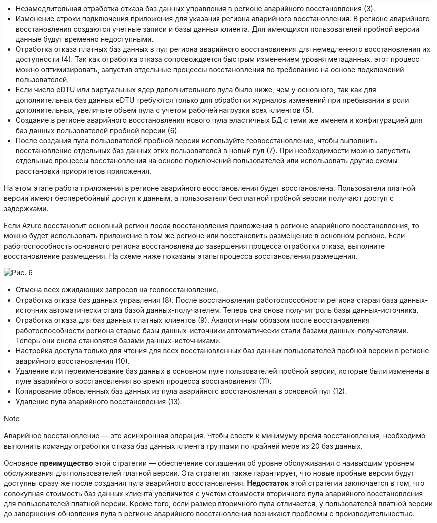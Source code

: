 * Незамедлительная отработка отказа баз данных управления в регионе аварийного восстановления (3).
* Изменение строки подключения приложения для указания региона аварийного восстановления. В регионе аварийного восстановления создаются учетные записи и базы данных клиента. Для имеющихся пользователей пробной версии данные будут временно недоступными.
* Отработка отказа платных баз данных в пул региона аварийного восстановления для немедленного восстановления их доступности (4). Так как отработка отказа сопровождается быстрым изменением уровня метаданных, этот процесс можно оптимизировать, запустив отдельные процессы восстановления по требованию на основе подключений пользователей.
* Если число eDTU или виртуальных ядер дополнительного пула было ниже, чем у основного, так как для дополнительных баз данных eDTU требуются только для обработки журналов изменений при пребывании в роли дополнительных, увеличьте объем пула с учетом рабочей нагрузки всех клиентов (5).
* Создание в регионе аварийного восстановления нового пула эластичных БД с теми же именем и конфигурацией для баз данных пользователей пробной версии (6).
* После создания пула пользователей пробной версии используйте геовосстановление, чтобы выполнить восстановление отдельных баз данных этих пользователей в новый пул (7). При необходимости можно запустить отдельные процессы восстановления на основе подключений пользователей или использовать другие схемы расстановки приоритетов приложения.

На этом этапе работа приложения в регионе аварийного восстановления будет восстановлена. Пользователи платной версии имеют бесперебойный доступ к данным, а пользователи бесплатной пробной версии получают доступ с задержками.

Если Azure восстановит основный регион *после* восстановления приложения в регионе аварийного восстановления, то можно будет использовать приложение в том же регионе или восстановить размещение в основном регионе. Если работоспособность основного региона восстановлена *до* завершения процесса отработки отказа, выполните восстановление размещения. На схеме ниже показаны этапы процесса восстановления размещения.

![Рис. 6](./media/sql-database-disaster-recovery-strategies-for-applications-with-elastic-pool/diagram-6.png)

* Отмена всех ожидающих запросов на геовосстановление.
* Отработка отказа баз данных управления (8). После восстановления работоспособности региона старая база данных-источник автоматически стала базой данных-получателем. Теперь она снова получит роль базы данных-источника.  
* Отработка отказа для баз данных платных клиентов (9). Аналогичным образом после восстановления работоспособности региона старые базы данных-источники автоматически стали базами данных-получателями. Теперь они снова становятся базами данных-источниками.
* Настройка доступа только для чтения для всех восстановленных баз данных пользователей пробной версии в регионе аварийного восстановления (10).
* Удаление или переименование баз данных в основном пуле пользователей пробной версии, которые были изменены в пуле аварийного восстановления во время процесса восстановления (11).
* Копирование обновленных баз данных из пула аварийного восстановления в основной пул (12).
* Удаление пула аварийного восстановления (13).

> [!NOTE]
> Аварийное восстановление — это асинхронная операция. Чтобы свести к минимуму время восстановления, необходимо выполнить команду отработки отказа баз данных клиента группами по крайней мере из 20 баз данных.

Основное **преимущество** этой стратегии — обеспечение соглашения об уровне обслуживания с наивысшим уровнем обслуживания для пользователей платной версии. Эта стратегия также гарантирует, что новые пробные версии будут доступны сразу же после создания пула аварийного восстановления. **Недостаток** этой стратегии заключается в том, что совокупная стоимость баз данных клиента увеличится с учетом стоимости вторичного пула аварийного восстановления для пользователей платной версии. Кроме того, если размер вторичного пула отличается, у пользователей платной версии до завершения обновления пула в регионе аварийного восстановления возникают проблемы с производительностью.
